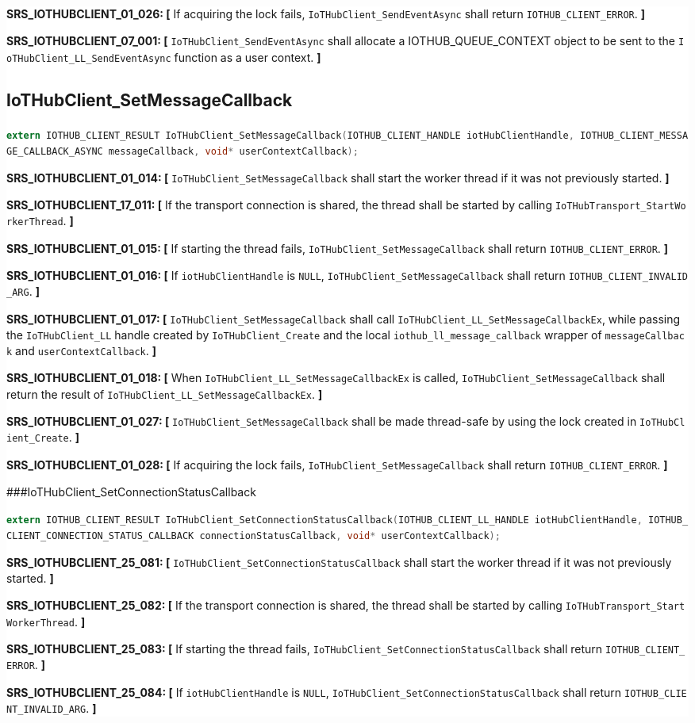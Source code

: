 **SRS_IOTHUBCLIENT_01_026: [** If acquiring the lock fails, `IoTHubClient_SendEventAsync` shall return `IOTHUB_CLIENT_ERROR`. **]**

**SRS_IOTHUBCLIENT_07_001: [** `IoTHubClient_SendEventAsync` shall allocate a IOTHUB_QUEUE_CONTEXT object to be sent to the `IoTHubClient_LL_SendEventAsync` function as a user context. **]**


## IoTHubClient_SetMessageCallback

```c
extern IOTHUB_CLIENT_RESULT IoTHubClient_SetMessageCallback(IOTHUB_CLIENT_HANDLE iotHubClientHandle, IOTHUB_CLIENT_MESSAGE_CALLBACK_ASYNC messageCallback, void* userContextCallback);
```

**SRS_IOTHUBCLIENT_01_014: [** `IoTHubClient_SetMessageCallback` shall start the worker thread if it was not previously started. **]**

**SRS_IOTHUBCLIENT_17_011: [** If the transport connection is shared, the thread shall be started by calling `IoTHubTransport_StartWorkerThread`. **]**

**SRS_IOTHUBCLIENT_01_015: [** If starting the thread fails, `IoTHubClient_SetMessageCallback` shall return `IOTHUB_CLIENT_ERROR`. **]**

**SRS_IOTHUBCLIENT_01_016: [** If `iotHubClientHandle` is `NULL`, `IoTHubClient_SetMessageCallback` shall return `IOTHUB_CLIENT_INVALID_ARG`. **]**

**SRS_IOTHUBCLIENT_01_017: [** `IoTHubClient_SetMessageCallback` shall call `IoTHubClient_LL_SetMessageCallbackEx`, while passing the `IoTHubClient_LL` handle created by `IoTHubClient_Create` and the local `iothub_ll_message_callback` wrapper of `messageCallback` and `userContextCallback`. **]**

**SRS_IOTHUBCLIENT_01_018: [** When `IoTHubClient_LL_SetMessageCallbackEx` is called, `IoTHubClient_SetMessageCallback` shall return the result of `IoTHubClient_LL_SetMessageCallbackEx`. **]**

**SRS_IOTHUBCLIENT_01_027: [** `IoTHubClient_SetMessageCallback` shall be made thread-safe by using the lock created in `IoTHubClient_Create`. **]**

**SRS_IOTHUBCLIENT_01_028: [** If acquiring the lock fails, `IoTHubClient_SetMessageCallback` shall return `IOTHUB_CLIENT_ERROR`. **]**


###IoTHubClient_SetConnectionStatusCallback

```c
extern IOTHUB_CLIENT_RESULT IoTHubClient_SetConnectionStatusCallback(IOTHUB_CLIENT_LL_HANDLE iotHubClientHandle, IOTHUB_CLIENT_CONNECTION_STATUS_CALLBACK connectionStatusCallback, void* userContextCallback);
```

**SRS_IOTHUBCLIENT_25_081: [** `IoTHubClient_SetConnectionStatusCallback` shall start the worker thread if it was not previously started. **]**

**SRS_IOTHUBCLIENT_25_082: [** If the transport connection is shared, the thread shall be started by calling `IoTHubTransport_StartWorkerThread`. **]**

**SRS_IOTHUBCLIENT_25_083: [** If starting the thread fails, `IoTHubClient_SetConnectionStatusCallback` shall return `IOTHUB_CLIENT_ERROR`. **]**

**SRS_IOTHUBCLIENT_25_084: [** If `iotHubClientHandle` is `NULL`, `IoTHubClient_SetConnectionStatusCallback` shall return `IOTHUB_CLIENT_INVALID_ARG`. **]**
